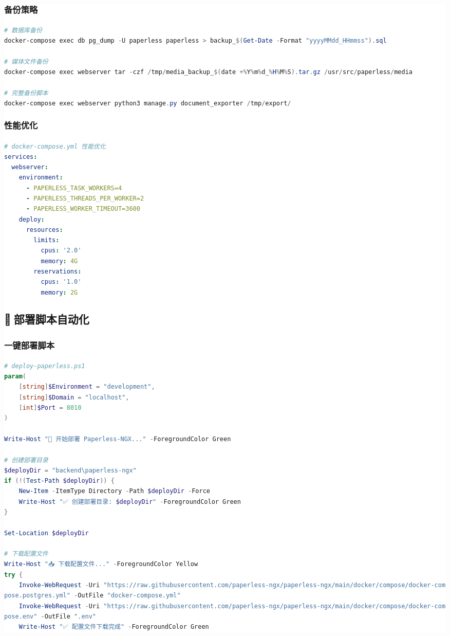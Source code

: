 ### 备份策略
```powershell
# 数据库备份
docker-compose exec db pg_dump -U paperless paperless > backup_$(Get-Date -Format "yyyyMMdd_HHmmss").sql

# 媒体文件备份
docker-compose exec webserver tar -czf /tmp/media_backup_$(date +%Y%m%d_%H%M%S).tar.gz /usr/src/paperless/media

# 完整备份脚本
docker-compose exec webserver python3 manage.py document_exporter /tmp/export/
```

### 性能优化
```yaml
# docker-compose.yml 性能优化
services:
  webserver:
    environment:
      - PAPERLESS_TASK_WORKERS=4
      - PAPERLESS_THREADS_PER_WORKER=2
      - PAPERLESS_WORKER_TIMEOUT=3600
    deploy:
      resources:
        limits:
          cpus: '2.0'
          memory: 4G
        reservations:
          cpus: '1.0'
          memory: 2G
```

## 🚀 部署脚本自动化

### 一键部署脚本
```powershell
# deploy-paperless.ps1
param(
    [string]$Environment = "development",
    [string]$Domain = "localhost",
    [int]$Port = 8010
)

Write-Host "🚀 开始部署 Paperless-NGX..." -ForegroundColor Green

# 创建部署目录
$deployDir = "backend\paperless-ngx"
if (!(Test-Path $deployDir)) {
    New-Item -ItemType Directory -Path $deployDir -Force
    Write-Host "✅ 创建部署目录: $deployDir" -ForegroundColor Green
}

Set-Location $deployDir

# 下载配置文件
Write-Host "📥 下载配置文件..." -ForegroundColor Yellow
try {
    Invoke-WebRequest -Uri "https://raw.githubusercontent.com/paperless-ngx/paperless-ngx/main/docker/compose/docker-compose.postgres.yml" -OutFile "docker-compose.yml"
    Invoke-WebRequest -Uri "https://raw.githubusercontent.com/paperless-ngx/paperless-ngx/main/docker/compose/docker-compose.env" -OutFile ".env"
    Write-Host "✅ 配置文件下载完成" -ForegroundColor Green
```